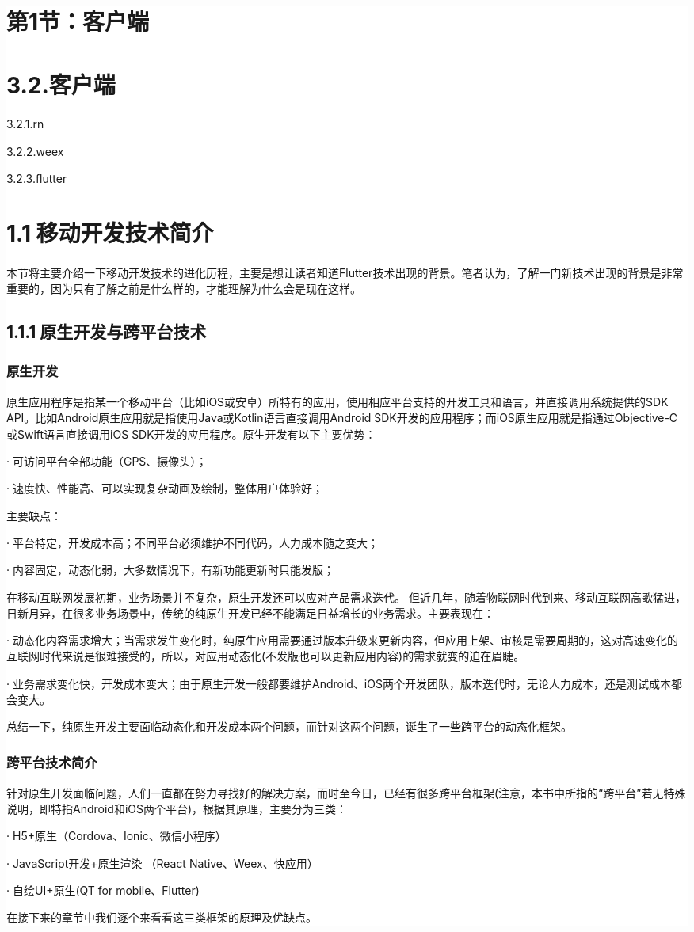 # 第1节：客户端

# 3.2.客户端

3.2.1.rn

 

3.2.2.weex

 

3.2.3.flutter

# 1.1 移动开发技术简介

本节将主要介绍一下移动开发技术的进化历程，主要是想让读者知道Flutter技术出现的背景。笔者认为，了解一门新技术出现的背景是非常重要的，因为只有了解之前是什么样的，才能理解为什么会是现在这样。

## 1.1.1 原生开发与跨平台技术

### 原生开发

原生应用程序是指某一个移动平台（比如iOS或安卓）所特有的应用，使用相应平台支持的开发工具和语言，并直接调用系统提供的SDK API。比如Android原生应用就是指使用Java或Kotlin语言直接调用Android SDK开发的应用程序；而iOS原生应用就是指通过Objective-C或Swift语言直接调用iOS SDK开发的应用程序。原生开发有以下主要优势：

·    可访问平台全部功能（GPS、摄像头）；

·    速度快、性能高、可以实现复杂动画及绘制，整体用户体验好；

主要缺点：

·    平台特定，开发成本高；不同平台必须维护不同代码，人力成本随之变大；

·    内容固定，动态化弱，大多数情况下，有新功能更新时只能发版；

在移动互联网发展初期，业务场景并不复杂，原生开发还可以应对产品需求迭代。 但近几年，随着物联网时代到来、移动互联网高歌猛进，日新月异，在很多业务场景中，传统的纯原生开发已经不能满足日益增长的业务需求。主要表现在：

·    动态化内容需求增大；当需求发生变化时，纯原生应用需要通过版本升级来更新内容，但应用上架、审核是需要周期的，这对高速变化的互联网时代来说是很难接受的，所以，对应用动态化(不发版也可以更新应用内容)的需求就变的迫在眉睫。

·    业务需求变化快，开发成本变大；由于原生开发一般都要维护Android、iOS两个开发团队，版本迭代时，无论人力成本，还是测试成本都会变大。

总结一下，纯原生开发主要面临动态化和开发成本两个问题，而针对这两个问题，诞生了一些跨平台的动态化框架。

### 跨平台技术简介

针对原生开发面临问题，人们一直都在努力寻找好的解决方案，而时至今日，已经有很多跨平台框架(注意，本书中所指的“跨平台”若无特殊说明，即特指Android和iOS两个平台)，根据其原理，主要分为三类：

·    H5+原生（Cordova、Ionic、微信小程序）

·    JavaScript开发+原生渲染 （React Native、Weex、快应用）

·    自绘UI+原生(QT for mobile、Flutter)

在接下来的章节中我们逐个来看看这三类框架的原理及优缺点。
